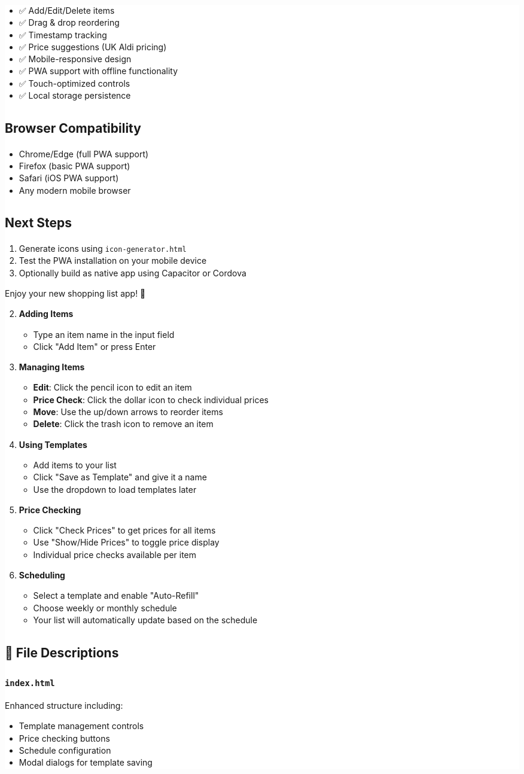- ✅ Add/Edit/Delete items
- ✅ Drag & drop reordering
- ✅ Timestamp tracking
- ✅ Price suggestions (UK Aldi pricing)
- ✅ Mobile-responsive design
- ✅ PWA support with offline functionality
- ✅ Touch-optimized controls
- ✅ Local storage persistence

## Browser Compatibility

- Chrome/Edge (full PWA support)
- Firefox (basic PWA support)
- Safari (iOS PWA support)
- Any modern mobile browser

## Next Steps

1. Generate icons using `icon-generator.html`
2. Test the PWA installation on your mobile device
3. Optionally build as native app using Capacitor or Cordova

Enjoy your new shopping list app! 🛒

2. **Adding Items**
   - Type an item name in the input field
   - Click "Add Item" or press Enter

3. **Managing Items**
   - **Edit**: Click the pencil icon to edit an item
   - **Price Check**: Click the dollar icon to check individual prices
   - **Move**: Use the up/down arrows to reorder items
   - **Delete**: Click the trash icon to remove an item

4. **Using Templates**
   - Add items to your list
   - Click "Save as Template" and give it a name
   - Use the dropdown to load templates later

5. **Price Checking**
   - Click "Check Prices" to get prices for all items
   - Use "Show/Hide Prices" to toggle price display
   - Individual price checks available per item

6. **Scheduling**
   - Select a template and enable "Auto-Refill"
   - Choose weekly or monthly schedule
   - Your list will automatically update based on the schedule

## 📁 File Descriptions

### `index.html`
Enhanced structure including:
- Template management controls
- Price checking buttons
- Schedule configuration
- Modal dialogs for template saving
